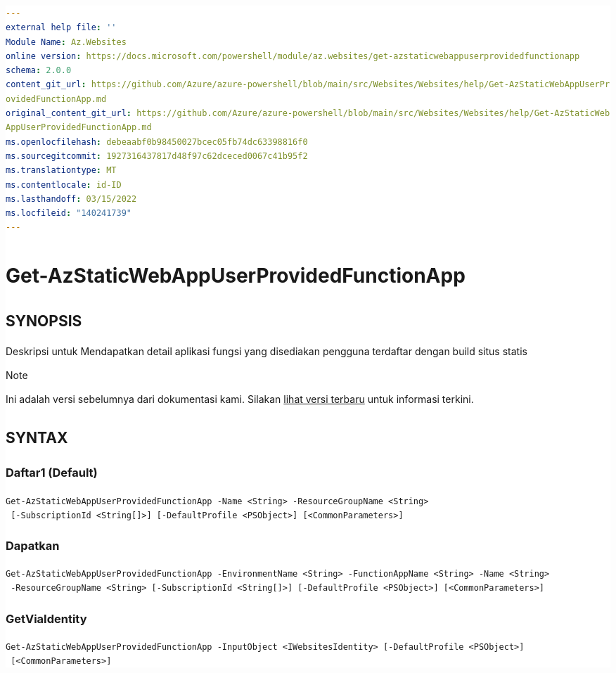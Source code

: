 ```yaml
---
external help file: ''
Module Name: Az.Websites
online version: https://docs.microsoft.com/powershell/module/az.websites/get-azstaticwebappuserprovidedfunctionapp
schema: 2.0.0
content_git_url: https://github.com/Azure/azure-powershell/blob/main/src/Websites/Websites/help/Get-AzStaticWebAppUserProvidedFunctionApp.md
original_content_git_url: https://github.com/Azure/azure-powershell/blob/main/src/Websites/Websites/help/Get-AzStaticWebAppUserProvidedFunctionApp.md
ms.openlocfilehash: debeaabf0b98450027bcec05fb74dc63398816f0
ms.sourcegitcommit: 1927316437817d48f97c62dceced0067c41b95f2
ms.translationtype: MT
ms.contentlocale: id-ID
ms.lasthandoff: 03/15/2022
ms.locfileid: "140241739"
---
```

# Get-AzStaticWebAppUserProvidedFunctionApp

## SYNOPSIS
Deskripsi untuk Mendapatkan detail aplikasi fungsi yang disediakan pengguna terdaftar dengan build situs statis

> [!NOTE]
>Ini adalah versi sebelumnya dari dokumentasi kami. Silakan [lihat versi terbaru](/powershell/module/az.websites/get-azstaticwebappuserprovidedfunctionapp) untuk informasi terkini.

## SYNTAX

### Daftar1 (Default)
```
Get-AzStaticWebAppUserProvidedFunctionApp -Name <String> -ResourceGroupName <String>
 [-SubscriptionId <String[]>] [-DefaultProfile <PSObject>] [<CommonParameters>]
```

### Dapatkan
```
Get-AzStaticWebAppUserProvidedFunctionApp -EnvironmentName <String> -FunctionAppName <String> -Name <String>
 -ResourceGroupName <String> [-SubscriptionId <String[]>] [-DefaultProfile <PSObject>] [<CommonParameters>]
```

### GetViaIdentity
```
Get-AzStaticWebAppUserProvidedFunctionApp -InputObject <IWebsitesIdentity> [-DefaultProfile <PSObject>]
 [<CommonParameters>]
```
